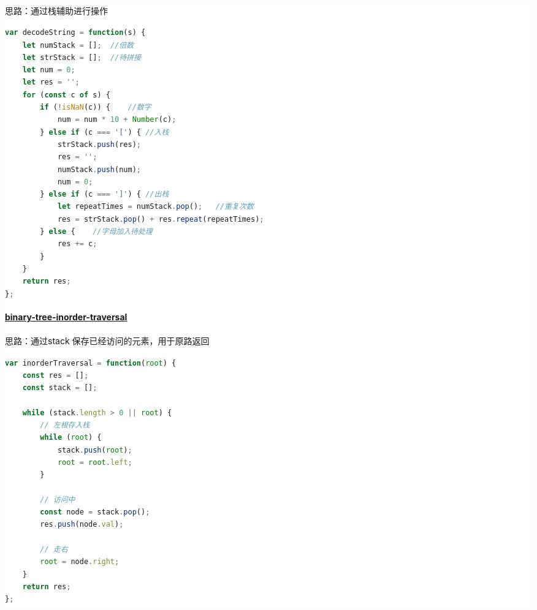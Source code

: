 思路：通过栈辅助进行操作

```js
var decodeString = function(s) {
    let numStack = [];  //倍数
    let strStack = [];  //待拼接
    let num = 0;        
    let res = '';
    for (const c of s) {
        if (!isNaN(c)) {    //数字
            num = num * 10 + Number(c); 
        } else if (c === '[') { //入栈
            strStack.push(res);
            res = '';
            numStack.push(num);
            num = 0;
        } else if (c === ']') { //出栈
            let repeatTimes = numStack.pop();   //重复次数
            res = strStack.pop() + res.repeat(repeatTimes);
        } else {    //字母加入待处理
            res += c;
        }
    }
    return res;
};
```

#### [binary-tree-inorder-traversal](https://leetcode-cn.com/problems/binary-tree-inorder-traversal/)

思路：通过stack 保存已经访问的元素，用于原路返回

```js
var inorderTraversal = function(root) {
    const res = [];
    const stack = [];

    while (stack.length > 0 || root) {
        // 左根存入栈
        while (root) {
            stack.push(root);
            root = root.left;
        }

        // 访问中
        const node = stack.pop();
        res.push(node.val);

        // 走右
        root = node.right;
    }
    return res;
};
```

